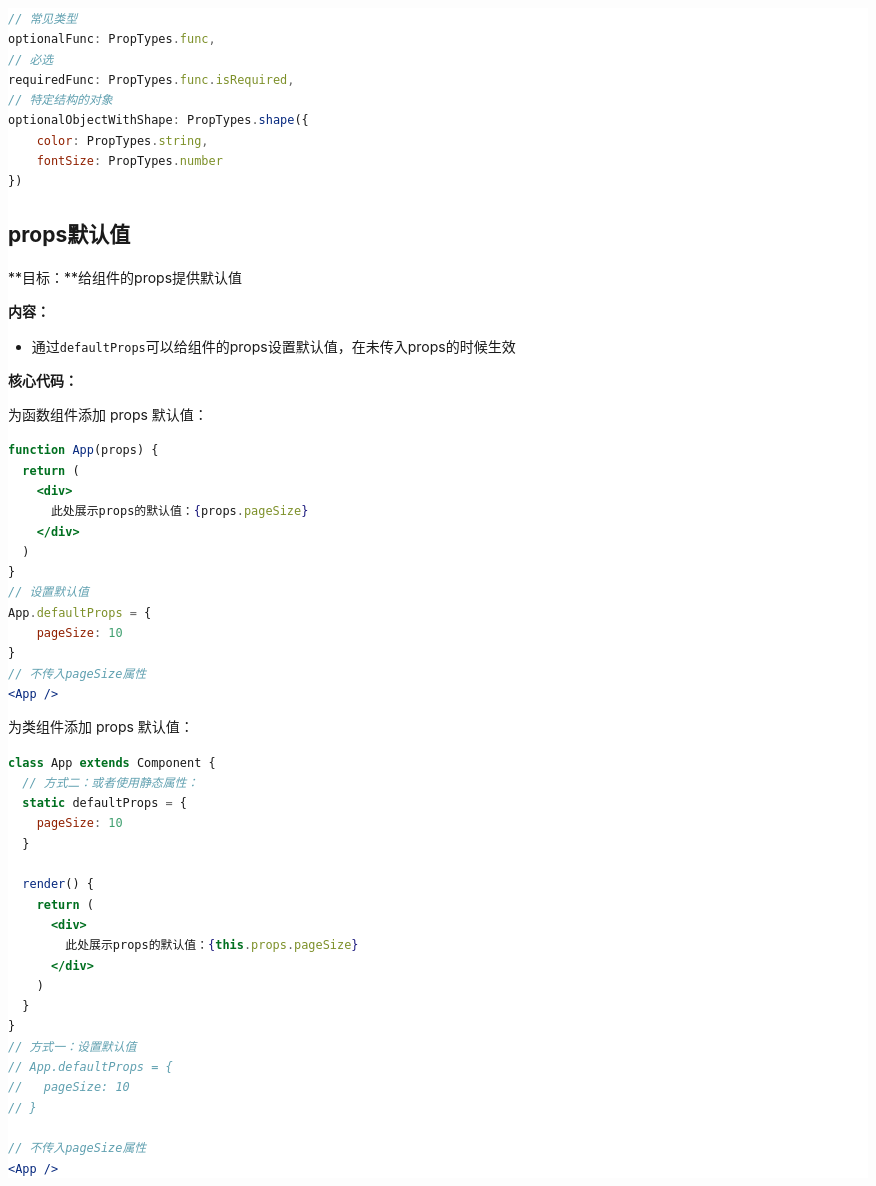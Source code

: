 ```jsx
// 常见类型
optionalFunc: PropTypes.func,
// 必选
requiredFunc: PropTypes.func.isRequired,
// 特定结构的对象
optionalObjectWithShape: PropTypes.shape({
	color: PropTypes.string,
	fontSize: PropTypes.number
})
```

## props默认值

**目标：**给组件的props提供默认值

**内容：**

- 通过`defaultProps`可以给组件的props设置默认值，在未传入props的时候生效

**核心代码：**

为函数组件添加 props 默认值：

```jsx
function App(props) {
  return (
    <div>
      此处展示props的默认值：{props.pageSize}
    </div>
  )
}
// 设置默认值
App.defaultProps = {
	pageSize: 10
}
// 不传入pageSize属性
<App />
```

为类组件添加 props 默认值：

```jsx
class App extends Component {
  // 方式二：或者使用静态属性：
  static defaultProps = {
    pageSize: 10
  }

  render() {
    return (
      <div>
        此处展示props的默认值：{this.props.pageSize}
      </div>
    )
  }
}
// 方式一：设置默认值
// App.defaultProps = {
//	 pageSize: 10
// }

// 不传入pageSize属性
<App />
```
